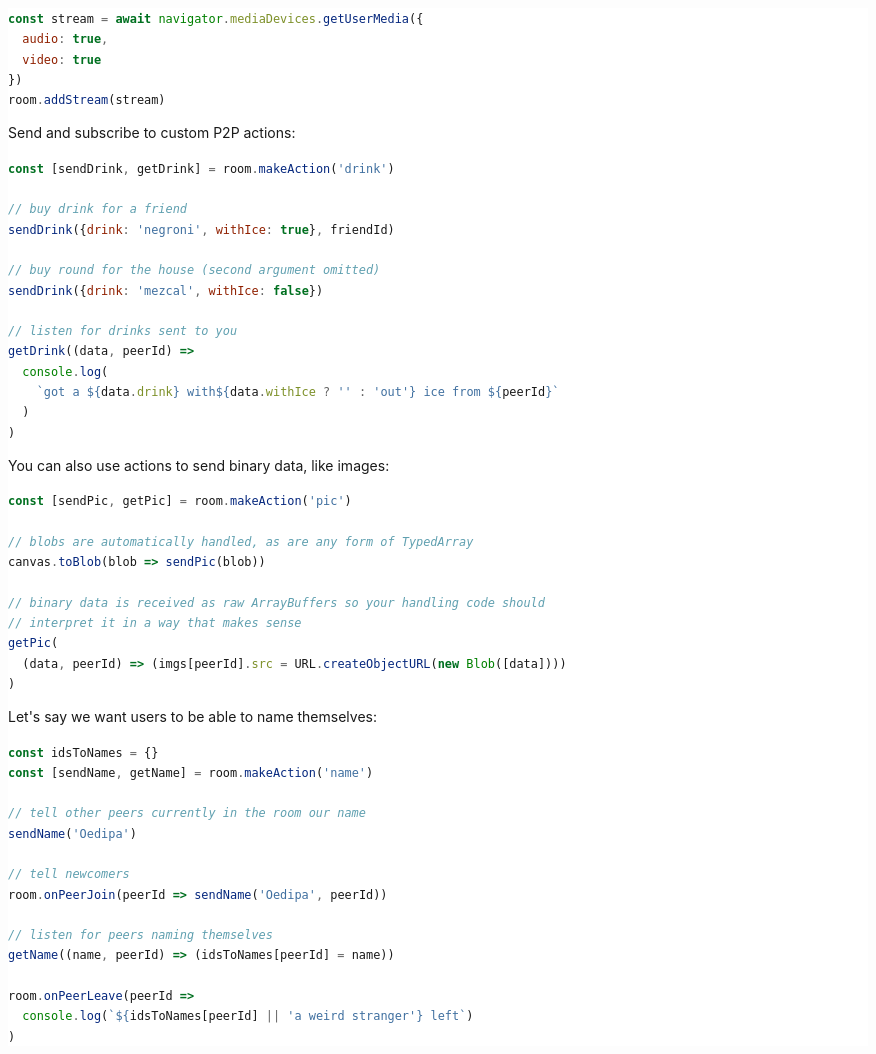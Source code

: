 ```js
const stream = await navigator.mediaDevices.getUserMedia({
  audio: true,
  video: true
})
room.addStream(stream)
```

Send and subscribe to custom P2P actions:

```js
const [sendDrink, getDrink] = room.makeAction('drink')

// buy drink for a friend
sendDrink({drink: 'negroni', withIce: true}, friendId)

// buy round for the house (second argument omitted)
sendDrink({drink: 'mezcal', withIce: false})

// listen for drinks sent to you
getDrink((data, peerId) =>
  console.log(
    `got a ${data.drink} with${data.withIce ? '' : 'out'} ice from ${peerId}`
  )
)
```

You can also use actions to send binary data, like images:

```js
const [sendPic, getPic] = room.makeAction('pic')

// blobs are automatically handled, as are any form of TypedArray
canvas.toBlob(blob => sendPic(blob))

// binary data is received as raw ArrayBuffers so your handling code should
// interpret it in a way that makes sense
getPic(
  (data, peerId) => (imgs[peerId].src = URL.createObjectURL(new Blob([data])))
)
```

Let's say we want users to be able to name themselves:

```js
const idsToNames = {}
const [sendName, getName] = room.makeAction('name')

// tell other peers currently in the room our name
sendName('Oedipa')

// tell newcomers
room.onPeerJoin(peerId => sendName('Oedipa', peerId))

// listen for peers naming themselves
getName((name, peerId) => (idsToNames[peerId] = name))

room.onPeerLeave(peerId =>
  console.log(`${idsToNames[peerId] || 'a weird stranger'} left`)
)
```
